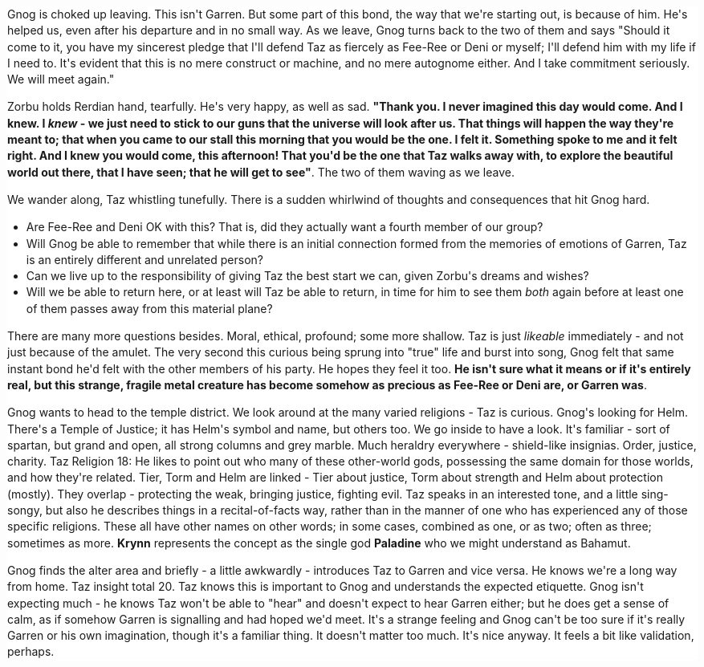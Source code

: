 Gnog is choked up leaving. This isn't Garren. But some part of this bond, the way that we're starting out, is because of him. He's helped us, even after his departure and in no small way. As we leave, Gnog turns back to the two of them and says "Should it come to it, you have my sincerest pledge that I'll defend Taz as fiercely as Fee-Ree or Deni or myself; I'll defend him with my life if I need to. It's evident that this is no mere construct or machine, and no mere autognome either. And I take commitment seriously. We will meet again."

Zorbu holds Rerdian hand, tearfully. He's very happy, as well as sad. **"Thank you. I never imagined this day would come. And I knew. I *knew* - we just need to stick to our guns that the universe will look after us. That things will happen the way they're meant to; that when you came to our stall this morning that you would be the one. I felt it. Something spoke to me and it felt right. And I knew you would come, this afternoon! That you'd be the one that Taz walks away with, to explore the beautiful world out there, that I have seen; that he will get to see"**. The two of them waving as we leave.

We wander along, Taz whistling tunefully. There is a sudden whirlwind of thoughts and consequences that hit Gnog hard.

* Are Fee-Ree and Deni OK with this? That is, did they actually want a fourth member of our group?
* Will Gnog be able to remember that while there is an initial connection formed from the memories of emotions of Garren, Taz is an entirely different and unrelated person?
* Can we live up to the responsibility of giving Taz the best start we can, given Zorbu's dreams and wishes?
* Will we be able to return here, or at least will Taz be able to return, in time for him to see them _both_ again before at least one of them passes away from this material plane?

There are many more questions besides. Moral, ethical, profound; some more shallow. Taz is just _likeable_ immediately - and not just because of the amulet. The very second this curious being sprung into "true" life and burst into song, Gnog felt that same instant bond he'd felt with the other members of his party. He hopes they feel it too. **He isn't sure what it means or if it's entirely real, but this strange, fragile metal creature has become somehow as precious as Fee-Ree or Deni are, or Garren was**.

Gnog wants to head to the temple district. We look around at the many varied religions - Taz is curious. Gnog's looking for Helm. There's a Temple of Justice; it has Helm's symbol and name, but others too. We go inside to have a look. It's familiar - sort of spartan, but grand and open, all strong columns and grey marble. Much heraldry everywhere - shield-like insignias. Order, justice, charity. Taz Religion 18: He likes to point out who many of these other-world gods, possessing the same domain for those worlds, and how they're related. Tier, Torm and Helm are linked - Tier about justice, Torm about strength and Helm about protection (mostly). They overlap - protecting the weak, bringing justice, fighting evil. Taz speaks in an interested tone, and a little sing-songy, but also he describes things in a recital-of-facts way, rather than in the manner of one who has experienced any of those specific religions. These all have other names on other words; in some cases, combined as one, or as two; often as three; sometimes as more. **Krynn** represents the concept as the single god **Paladine** who we might understand as Bahamut.

Gnog finds the alter area and briefly - a little awkwardly - introduces Taz to Garren and vice versa. He knows we're a long way from home. Taz insight total 20. Taz knows this is important to Gnog and understands the expected etiquette. Gnog isn't expecting much - he knows Taz won't be able to "hear" and doesn't expect to hear Garren either; but he does get a sense of calm, as if somehow Garren is signalling and had hoped we'd meet. It's a strange feeling and Gnog can't be too sure if it's really Garren or his own imagination, though it's a familiar thing. It doesn't matter too much. It's nice anyway. It feels a bit like validation, perhaps.
